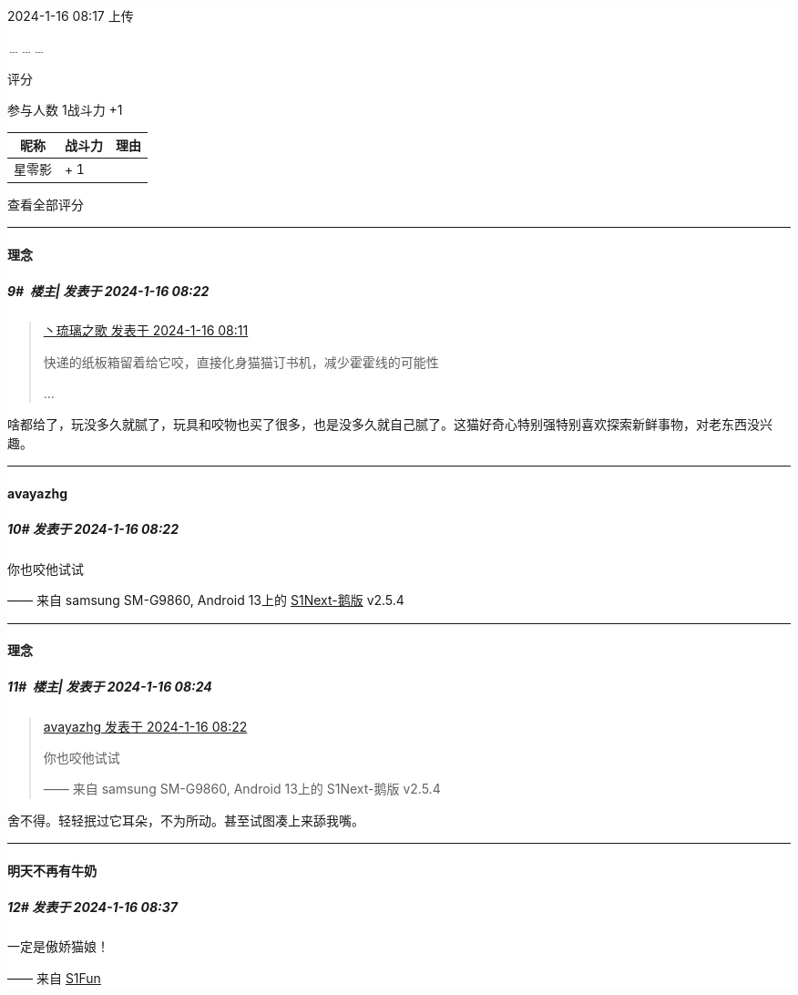 2024-1-16 08:17 上传

﹍﹍﹍

评分

 参与人数 1战斗力 +1

|昵称|战斗力|理由|
|----|---|---|
| 星零影| + 1||

查看全部评分

*****

####  理念  
##### 9#         楼主| 发表于 2024-1-16 08:22

<blockquote><a href="httphttps://bbs.saraba1st.com/2b/forum.php?mod=redirect&amp;goto=findpost&amp;pid=63661566&amp;ptid=2168150" target="_blank">丶琉璃之歌 发表于 2024-1-16 08:11</a>

快递的纸板箱留着给它咬，直接化身猫猫订书机，减少霍霍线的可能性

 ...</blockquote>
啥都给了，玩没多久就腻了，玩具和咬物也买了很多，也是没多久就自己腻了。这猫好奇心特别强特别喜欢探索新鲜事物，对老东西没兴趣。 

*****

####  avayazhg  
##### 10#       发表于 2024-1-16 08:22

你也咬他试试

—— 来自 samsung SM-G9860, Android 13上的 [S1Next-鹅版](https://github.com/ykrank/S1-Next/releases) v2.5.4

*****

####  理念  
##### 11#         楼主| 发表于 2024-1-16 08:24

<blockquote><a href="httphttps://bbs.saraba1st.com/2b/forum.php?mod=redirect&amp;goto=findpost&amp;pid=63661632&amp;ptid=2168150" target="_blank">avayazhg 发表于 2024-1-16 08:22</a>

你也咬他试试

—— 来自 samsung SM-G9860, Android 13上的 S1Next-鹅版 v2.5.4</blockquote>
舍不得。轻轻抿过它耳朵，不为所动。甚至试图凑上来舔我嘴。

*****

####  明天不再有牛奶  
##### 12#       发表于 2024-1-16 08:37

一定是傲娇猫娘！

—— 来自 [S1Fun](https://s1fun.koalcat.com)

